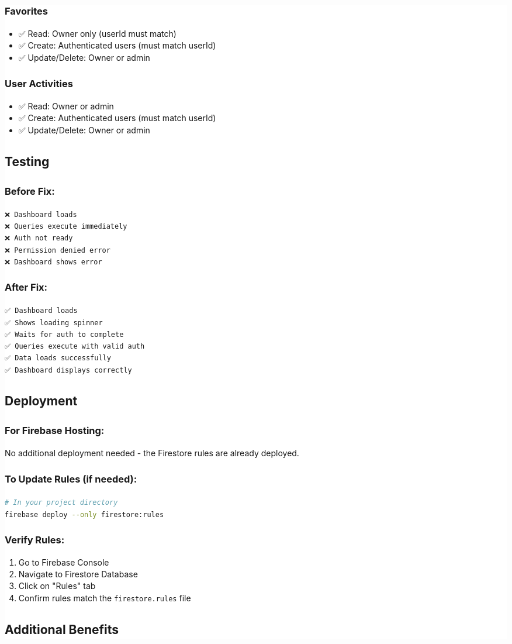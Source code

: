 ### Favorites
- ✅ Read: Owner only (userId must match)
- ✅ Create: Authenticated users (must match userId)
- ✅ Update/Delete: Owner or admin

### User Activities
- ✅ Read: Owner or admin
- ✅ Create: Authenticated users (must match userId)
- ✅ Update/Delete: Owner or admin

## Testing

### Before Fix:
```
❌ Dashboard loads
❌ Queries execute immediately
❌ Auth not ready
❌ Permission denied error
❌ Dashboard shows error
```

### After Fix:
```
✅ Dashboard loads
✅ Shows loading spinner
✅ Waits for auth to complete
✅ Queries execute with valid auth
✅ Data loads successfully
✅ Dashboard displays correctly
```

## Deployment

### For Firebase Hosting:
No additional deployment needed - the Firestore rules are already deployed.

### To Update Rules (if needed):
```bash
# In your project directory
firebase deploy --only firestore:rules
```

### Verify Rules:
1. Go to Firebase Console
2. Navigate to Firestore Database
3. Click on "Rules" tab
4. Confirm rules match the `firestore.rules` file

## Additional Benefits
